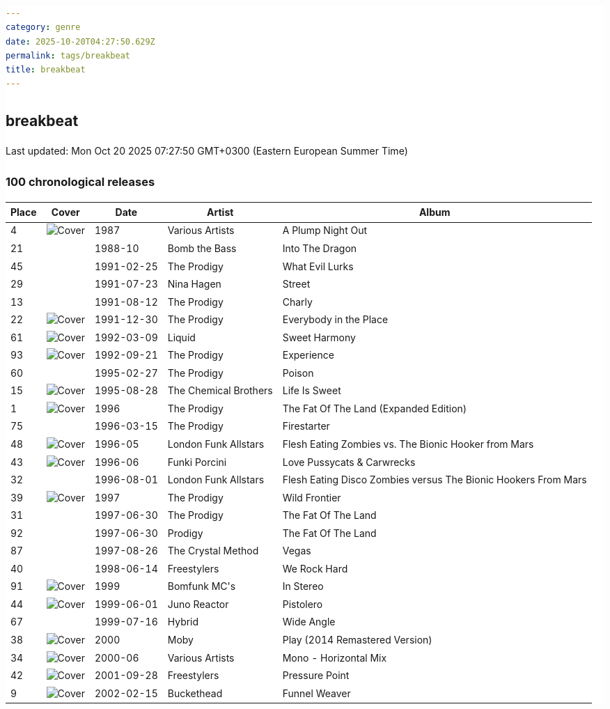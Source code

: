 ```yaml
---
category: genre
date: 2025-10-20T04:27:50.629Z
permalink: tags/breakbeat
title: breakbeat
---
```


## breakbeat

Last updated: <time datetime="2025-10-20T04:27:50.629Z">Mon Oct 20 2025 07:27:50 GMT+0300 (Eastern European Summer Time)</time>

### 100 chronological releases

| Place | Cover | Date | Artist | Album |
|---|---|---|---|---|
| 4 | ![Cover](https://i.discogs.com/91dviHomhuUGo_DpsUbRJU82CNcftN3iBX-kMia5u1I/rs:fit/g:sm/q:40/h:150/w:150/czM6Ly9kaXNjb2dz/LWRhdGFiYXNlLWlt/YWdlcy9SLTExMjA2/ODctMTIxMTIyMTQ3/OC5qcGVn.jpeg) | 1987 | Various Artists | A Plump Night Out |
| 21 |  | 1988-10 | Bomb the Bass | Into The Dragon |
| 45 |  | 1991-02-25 | The Prodigy | What Evil Lurks |
| 29 |  | 1991-07-23 | Nina Hagen | Street |
| 13 |  | 1991-08-12 | The Prodigy | Charly |
| 22 | ![Cover](https://i.discogs.com/Tdxkg-YuATlplRkQ_SyhwA8OfbhMsMRXe6P0_-afluQ/rs:fit/g:sm/q:40/h:150/w:150/czM6Ly9kaXNjb2dz/LWRhdGFiYXNlLWlt/YWdlcy9SLTc3NDIt/MTY1ODQyODMzOS04/MDA4LmpwZWc.jpeg) | 1991-12-30 | The Prodigy | Everybody in the Place |
| 61 | ![Cover](https://i.discogs.com/xc1xgmPOZ6gbkZ90J2ZSR5LNioS68tCohDE05tcJW94/rs:fit/g:sm/q:40/h:150/w:150/czM6Ly9kaXNjb2dz/LWRhdGFiYXNlLWlt/YWdlcy9SLTEzMDc0/LTEyMzA5MTQ3NDMu/anBlZw.jpeg) | 1992-03-09 | Liquid | Sweet Harmony |
| 93 | ![Cover](https://i.discogs.com/SRUuub9P3ZtmwCn6KlUGHAH0tCArT0RKGels9sm55hc/rs:fit/g:sm/q:40/h:150/w:150/czM6Ly9kaXNjb2dz/LWRhdGFiYXNlLWlt/YWdlcy9SLTY2MC0x/MzQwNDQ2MzgzLTY2/NDEuanBlZw.jpeg) | 1992-09-21 | The Prodigy | Experience |
| 60 |  | 1995-02-27 | The Prodigy | Poison |
| 15 | ![Cover](https://i.discogs.com/bC524RoXGq4AnEYgzrqMgZ6Vj_ZLJvWHkgMRQy5lVD0/rs:fit/g:sm/q:40/h:150/w:150/czM6Ly9kaXNjb2dz/LWRhdGFiYXNlLWlt/YWdlcy9SLTYzODgt/MTMxNjE4NjA4Mi5q/cGVn.jpeg) | 1995-08-28 | The Chemical Brothers | Life Is Sweet |
| 1 | ![Cover](https://i.discogs.com/NHbSJ5RVc60mMTj0fUakMPYRGxp2UVdsDjQAabuLnSw/rs:fit/g:sm/q:40/h:150/w:150/czM6Ly9kaXNjb2dz/LWRhdGFiYXNlLWlt/YWdlcy9SLTIyMzQw/MC0xNDE1MjIzMDYw/LTgzNTUuanBlZw.jpeg) | 1996 | The Prodigy | The Fat Of The Land (Expanded Edition) |
| 75 |  | 1996-03-15 | The Prodigy | Firestarter |
| 48 | ![Cover](https://i.discogs.com/isPY8DREh5TzgCt6t3b3l3rZR5w8PA8qJcQ40q-Pncs/rs:fit/g:sm/q:40/h:150/w:150/czM6Ly9kaXNjb2dz/LWRhdGFiYXNlLWlt/YWdlcy9SLTIxNTcy/ODctMTI5NjExNzAx/NS5qcGVn.jpeg) | 1996-05 | London Funk Allstars | Flesh Eating Zombies vs. The Bionic Hooker from Mars |
| 43 | ![Cover](https://i.discogs.com/HS4QpMJalsRNLEIVc23umIp8YKZ2TUFsvXy-nPiKekM/rs:fit/g:sm/q:40/h:150/w:150/czM6Ly9kaXNjb2dz/LWRhdGFiYXNlLWlt/YWdlcy9SLTE4OTM0/NC0xMDc2Nzg3ODc0/LmpwZw.jpeg) | 1996-06 | Funki Porcini | Love Pussycats &amp; Carwrecks |
| 32 |  | 1996-08-01 | London Funk Allstars | Flesh Eating Disco Zombies versus The Bionic Hookers From Mars |
| 39 | ![Cover](https://i.discogs.com/SDCUsR9_47ynfTCF5f9LtWHaAQbfbtqX0olqusL0Fx0/rs:fit/g:sm/q:40/h:150/w:150/czM6Ly9kaXNjb2dz/LWRhdGFiYXNlLWlt/YWdlcy9SLTc3NDkt/MTI2MTEzMTE5OC5q/cGVn.jpeg) | 1997 | The Prodigy | Wild Frontier |
| 31 |  | 1997-06-30 | The Prodigy | The Fat Of The Land |
| 92 |  | 1997-06-30 | Prodigy | The Fat Of The Land |
| 87 |  | 1997-08-26 | The Crystal Method | Vegas |
| 40 |  | 1998-06-14 | Freestylers | We Rock Hard |
| 91 | ![Cover](https://i.discogs.com/Ez9N8jnNbevBriyOkgqEBTxElyPbnLGlK4Tg3XvlY3U/rs:fit/g:sm/q:40/h:150/w:150/czM6Ly9kaXNjb2dz/LWRhdGFiYXNlLWlt/YWdlcy9SLTEwNzQ4/LTEwODMyNjUwNzcu/anBn.jpeg) | 1999 | Bomfunk MC&#39;s | In Stereo |
| 44 | ![Cover](https://i.discogs.com/PveToU-7sKoKecp94FLyzFboGB9AqYcw1Px3jdwDxko/rs:fit/g:sm/q:40/h:150/w:150/czM6Ly9kaXNjb2dz/LWRhdGFiYXNlLWlt/YWdlcy9SLTc2Mzk2/LTAwMS5qcGc.jpeg) | 1999-06-01 | Juno Reactor | Pistolero |
| 67 |  | 1999-07-16 | Hybrid | Wide Angle |
| 38 | ![Cover](https://i.discogs.com/XeaqVuKVCfS4y3R0VsogbvcHmi9spn9k1UNC4HuID_I/rs:fit/g:sm/q:40/h:150/w:150/czM6Ly9kaXNjb2dz/LWRhdGFiYXNlLWlt/YWdlcy9SLTIwNjU2/NjYtMTI2MTk1MDkw/Mi5qcGVn.jpeg) | 2000 | Moby | Play (2014 Remastered Version) |
| 34 | ![Cover](https://i.discogs.com/MbWVsSLnwj-G-tffY6M_XR_Lns6zQ8fsnky6iCInRMU/rs:fit/g:sm/q:40/h:150/w:150/czM6Ly9kaXNjb2dz/LWRhdGFiYXNlLWlt/YWdlcy9SLTQ3ODMy/NzMtMTQzOTAzOTEz/MS04MDExLmpwZWc.jpeg) | 2000-06 | Various Artists | Mono - Horizontal Mix |
| 42 | ![Cover](https://i.discogs.com/4XFgM3sGgPBXzlK2vdnaEROptbeHI73Ps4LwPt8BE50/rs:fit/g:sm/q:40/h:150/w:150/czM6Ly9kaXNjb2dz/LWRhdGFiYXNlLWlt/YWdlcy9SLTU5Mzgw/LTAwMS5qcGc.jpeg) | 2001-09-28 | Freestylers | Pressure Point |
| 9 | ![Cover](https://lastfm.freetls.fastly.net/i/u/34s/fddbe54f87c1417a89df789c50929d05.png) | 2002-02-15 | Buckethead | Funnel Weaver |